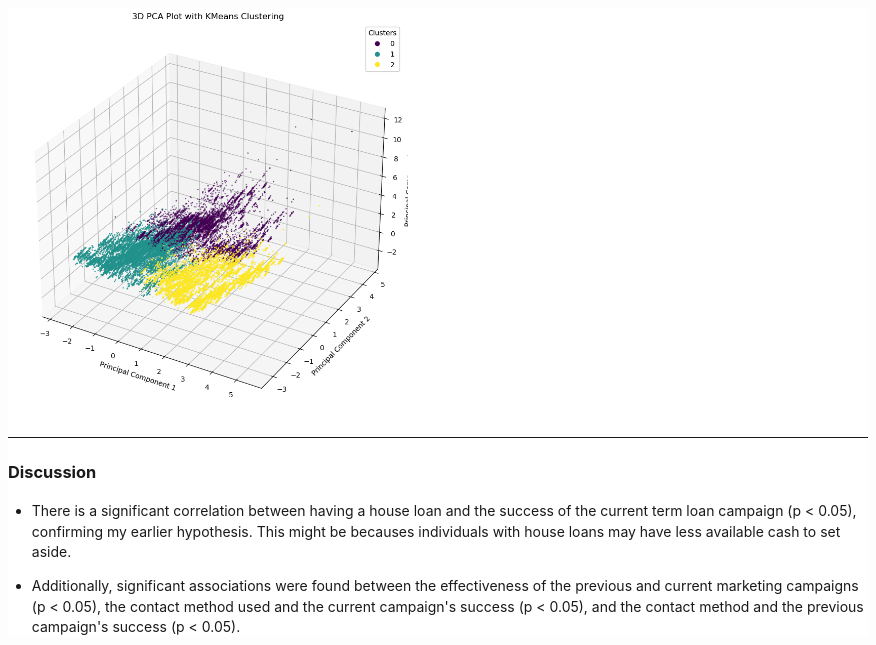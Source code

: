 <img src="images\kmeans_clustering.png" width="400" alt="Histogram Balance">


--------------------

### Discussion<a name="discussion"></a>

- There is a significant correlation between having a house loan and the success of the current term loan campaign (p < 0.05), confirming my earlier hypothesis. This might be becauses individuals with house loans may have less available cash to set aside. 

- Additionally, significant associations were found between the effectiveness of the previous and current marketing campaigns (p < 0.05), the contact method used and the current campaign's success (p < 0.05), and the contact method and the previous campaign's success (p < 0.05).
